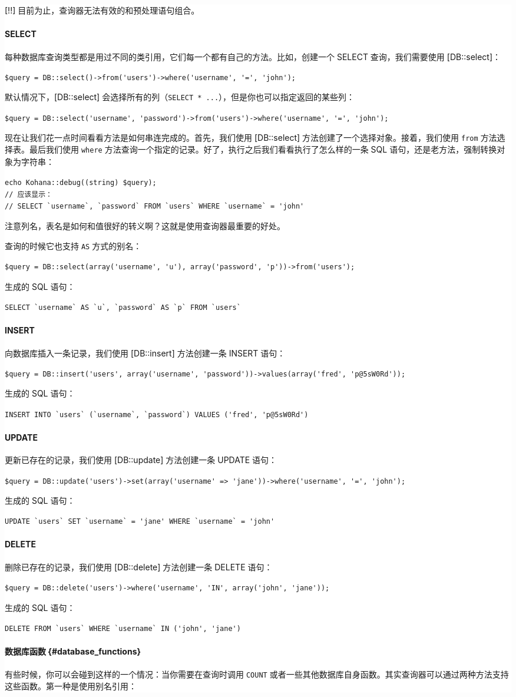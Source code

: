 [!!] 目前为止，查询器无法有效的和预处理语句组合。

#### SELECT

每种数据库查询类型都是用过不同的类引用，它们每一个都有自己的方法。比如，创建一个 SELECT 查询，我们需要使用 [DB::select]：

    $query = DB::select()->from('users')->where('username', '=', 'john');

默认情况下，[DB::select] 会选择所有的列（`SELECT * ...`），但是你也可以指定返回的某些列：

    $query = DB::select('username', 'password')->from('users')->where('username', '=', 'john');

现在让我们花一点时间看看方法是如何串连完成的。首先，我们使用 [DB::select] 方法创建了一个选择对象。接着，我们使用 `from` 方法选择表。最后我们使用 `where` 方法查询一个指定的记录。好了，执行之后我们看看执行了怎么样的一条 SQL 语句，还是老方法，强制转换对象为字符串：

    echo Kohana::debug((string) $query);
    // 应该显示：
    // SELECT `username`, `password` FROM `users` WHERE `username` = 'john'

注意列名，表名是如何和值很好的转义啊？这就是使用查询器最重要的好处。

查询的时候它也支持 `AS` 方式的别名：

    $query = DB::select(array('username', 'u'), array('password', 'p'))->from('users');

生成的 SQL 语句：

    SELECT `username` AS `u`, `password` AS `p` FROM `users`

#### INSERT

向数据库插入一条记录，我们使用 [DB::insert] 方法创建一条 INSERT 语句：

    $query = DB::insert('users', array('username', 'password'))->values(array('fred', 'p@5sW0Rd'));

生成的 SQL 语句：

    INSERT INTO `users` (`username`, `password`) VALUES ('fred', 'p@5sW0Rd')

#### UPDATE

更新已存在的记录，我们使用 [DB::update] 方法创建一条 UPDATE 语句：

    $query = DB::update('users')->set(array('username' => 'jane'))->where('username', '=', 'john');

生成的 SQL 语句：

    UPDATE `users` SET `username` = 'jane' WHERE `username` = 'john'

#### DELETE

删除已存在的记录，我们使用 [DB::delete] 方法创建一条 DELETE 语句：

    $query = DB::delete('users')->where('username', 'IN', array('john', 'jane'));

生成的 SQL 语句：

    DELETE FROM `users` WHERE `username` IN ('john', 'jane')

#### 数据库函数 {#database_functions}

有些时候，你可以会碰到这样的一个情况：当你需要在查询时调用 `COUNT` 或者一些其他数据库自身函数。其实查询器可以通过两种方法支持这些函数。第一种是使用别名引用：
